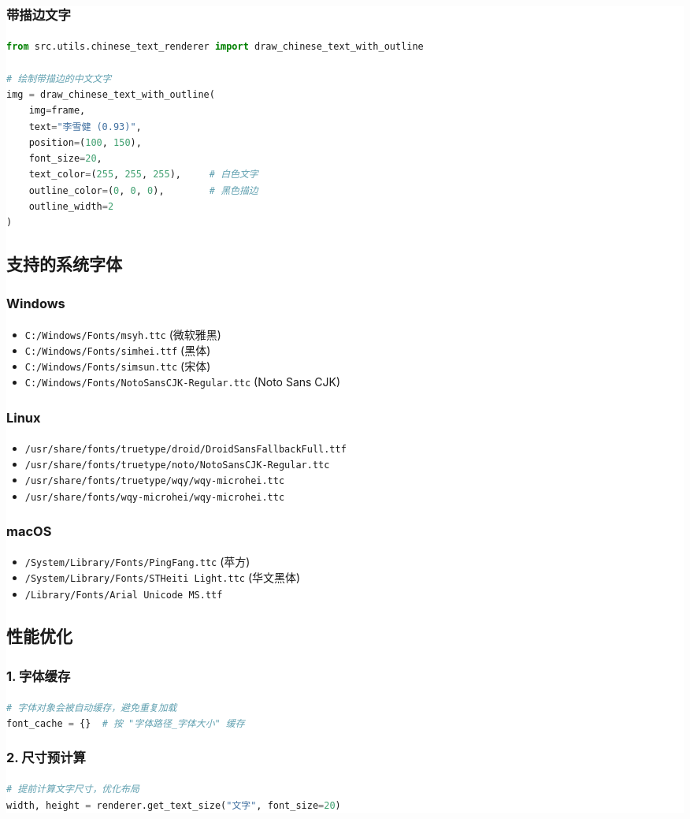 ### 带描边文字

```python
from src.utils.chinese_text_renderer import draw_chinese_text_with_outline

# 绘制带描边的中文文字
img = draw_chinese_text_with_outline(
    img=frame,
    text="李雪健 (0.93)",
    position=(100, 150),
    font_size=20,
    text_color=(255, 255, 255),     # 白色文字
    outline_color=(0, 0, 0),        # 黑色描边
    outline_width=2
)
```

## 支持的系统字体

### Windows
- `C:/Windows/Fonts/msyh.ttc` (微软雅黑)
- `C:/Windows/Fonts/simhei.ttf` (黑体)
- `C:/Windows/Fonts/simsun.ttc` (宋体)
- `C:/Windows/Fonts/NotoSansCJK-Regular.ttc` (Noto Sans CJK)

### Linux
- `/usr/share/fonts/truetype/droid/DroidSansFallbackFull.ttf`
- `/usr/share/fonts/truetype/noto/NotoSansCJK-Regular.ttc`
- `/usr/share/fonts/truetype/wqy/wqy-microhei.ttc`
- `/usr/share/fonts/wqy-microhei/wqy-microhei.ttc`

### macOS
- `/System/Library/Fonts/PingFang.ttc` (苹方)
- `/System/Library/Fonts/STHeiti Light.ttc` (华文黑体)
- `/Library/Fonts/Arial Unicode MS.ttf`

## 性能优化

### 1. 字体缓存
```python
# 字体对象会被自动缓存，避免重复加载
font_cache = {}  # 按 "字体路径_字体大小" 缓存
```

### 2. 尺寸预计算
```python
# 提前计算文字尺寸，优化布局
width, height = renderer.get_text_size("文字", font_size=20)
```
